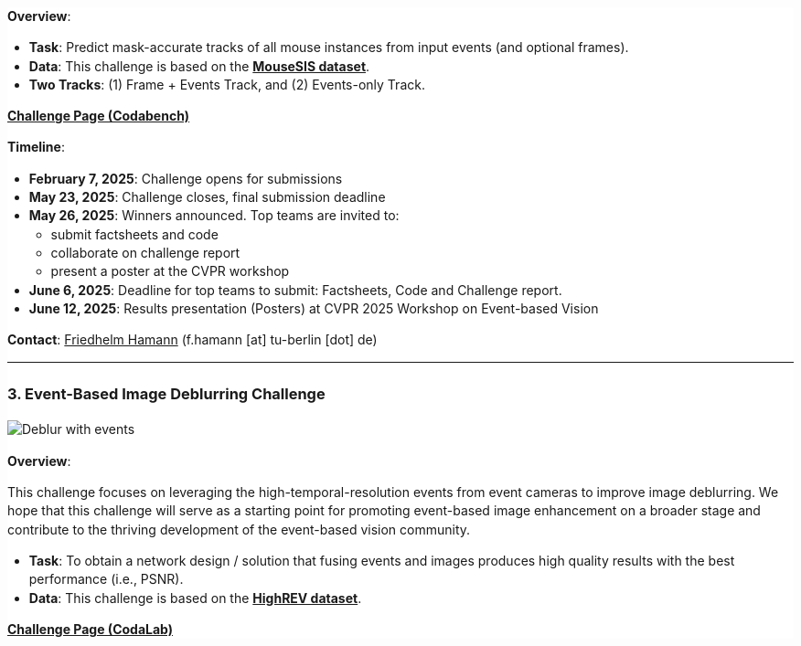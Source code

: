 <b>Overview</b>:
<ul>
    <li><b>Task</b>: Predict mask-accurate tracks of all mouse instances from input events (and optional frames).</li>
    <li><b>Data</b>: This challenge is based on the <a href="https://github.com/tub-rip/MouseSIS"><b>MouseSIS dataset</b></a>.</li>
    <li><b>Two Tracks</b>: (1) Frame + Events Track, and (2) Events-only Track.</li>
</ul>  

<a href="https://www.codabench.org/competitions/5600/"><b>Challenge Page (Codabench)</b></a>

<b>Timeline</b>:
<ul>
 <li><b>February 7, 2025</b>: Challenge opens for submissions</li>
 <li><b>May 23, 2025</b>: Challenge closes, final submission deadline</li>
 <li><b>May 26, 2025</b>: Winners announced.
 Top teams are invited to:
    <ul>
        <li>submit factsheets and code</li>
        <li>collaborate on challenge report</li>
        <li>present a poster at the CVPR workshop</li>
    </ul>
 </li>
 <li><b>June 6, 2025</b>: Deadline for top teams to submit: Factsheets, Code and Challenge report.
 </li>
 <li><b>June 12, 2025</b>: Results presentation (Posters) at CVPR 2025 Workshop on Event-based Vision</li>
</ul>

<b>Contact</b>:
<a href="https://friedhelmhamann.github.io/">Friedhelm Hamann</a> (f.hamann [at] tu-berlin [dot] de)

---

### 3. Event-Based Image Deblurring Challenge

<img src="./images/deblur_camera-fast.gif" alt="Deblur with events" width="500"/>


<b>Overview</b>:

This challenge focuses on leveraging the high-temporal-resolution events from event cameras to improve image deblurring. We hope that this challenge will serve as a starting point for promoting event-based image enhancement on a broader stage and contribute to the thriving development of the event-based vision community.

<ul>
    <li><b>Task</b>: To obtain a network design / solution that fusing events and images produces high quality results with the best performance (i.e., PSNR).</li>
    <li><b>Data</b>: This challenge is based on the <a href="https://github.com/AHupuJR/NTIRE2025_EventDeblur_challenge"><b>HighREV dataset</b></a>.</li>
</ul>  

<a href="https://codalab.lisn.upsaclay.fr/competitions/21498"><b>Challenge Page (CodaLab)</b></a>
